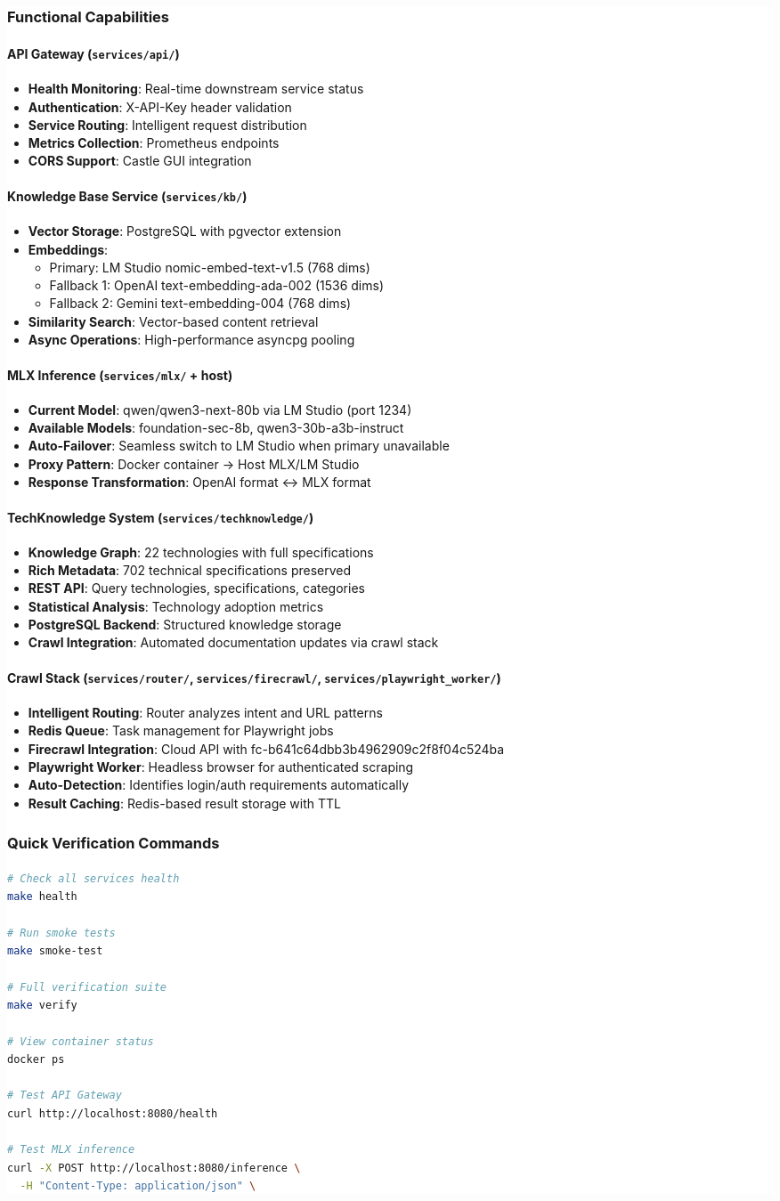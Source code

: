 ### Functional Capabilities

#### API Gateway (`services/api/`)
- **Health Monitoring**: Real-time downstream service status
- **Authentication**: X-API-Key header validation
- **Service Routing**: Intelligent request distribution
- **Metrics Collection**: Prometheus endpoints
- **CORS Support**: Castle GUI integration

#### Knowledge Base Service (`services/kb/`)
- **Vector Storage**: PostgreSQL with pgvector extension
- **Embeddings**:
  - Primary: LM Studio nomic-embed-text-v1.5 (768 dims)
  - Fallback 1: OpenAI text-embedding-ada-002 (1536 dims)
  - Fallback 2: Gemini text-embedding-004 (768 dims)
- **Similarity Search**: Vector-based content retrieval
- **Async Operations**: High-performance asyncpg pooling

#### MLX Inference (`services/mlx/` + host)
- **Current Model**: qwen/qwen3-next-80b via LM Studio (port 1234)
- **Available Models**: foundation-sec-8b, qwen3-30b-a3b-instruct
- **Auto-Failover**: Seamless switch to LM Studio when primary unavailable
- **Proxy Pattern**: Docker container → Host MLX/LM Studio
- **Response Transformation**: OpenAI format ↔ MLX format

#### TechKnowledge System (`services/techknowledge/`)
- **Knowledge Graph**: 22 technologies with full specifications
- **Rich Metadata**: 702 technical specifications preserved
- **REST API**: Query technologies, specifications, categories
- **Statistical Analysis**: Technology adoption metrics
- **PostgreSQL Backend**: Structured knowledge storage
- **Crawl Integration**: Automated documentation updates via crawl stack

#### Crawl Stack (`services/router/`, `services/firecrawl/`, `services/playwright_worker/`)
- **Intelligent Routing**: Router analyzes intent and URL patterns
- **Redis Queue**: Task management for Playwright jobs
- **Firecrawl Integration**: Cloud API with fc-b641c64dbb3b4962909c2f8f04c524ba
- **Playwright Worker**: Headless browser for authenticated scraping
- **Auto-Detection**: Identifies login/auth requirements automatically
- **Result Caching**: Redis-based result storage with TTL

### Quick Verification Commands

```bash
# Check all services health
make health

# Run smoke tests
make smoke-test

# Full verification suite
make verify

# View container status
docker ps

# Test API Gateway
curl http://localhost:8080/health

# Test MLX inference
curl -X POST http://localhost:8080/inference \
  -H "Content-Type: application/json" \
```